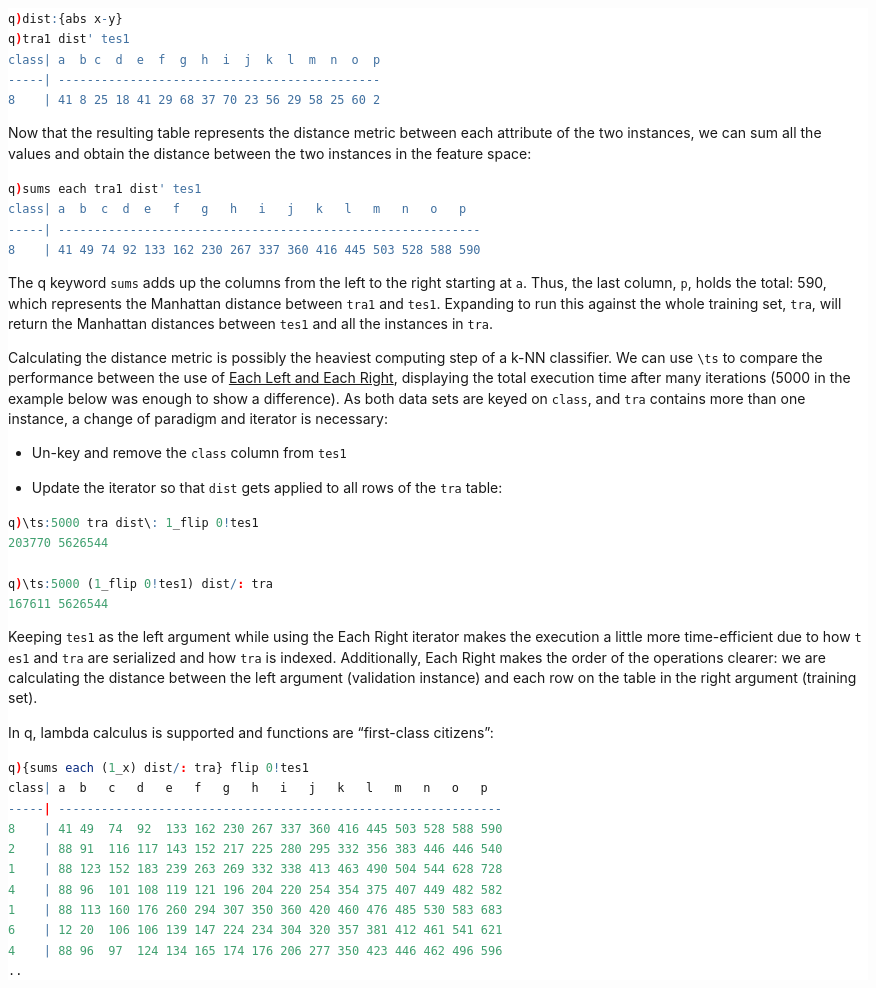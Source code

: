 ```q
q)dist:{abs x-y}
q)tra1 dist' tes1
class| a  b c  d  e  f  g  h  i  j  k  l  m  n  o  p
-----| ---------------------------------------------
8    | 41 8 25 18 41 29 68 37 70 23 56 29 58 25 60 2
```

Now that the resulting table represents the distance metric between each attribute of the two instances, we can sum all the values and obtain the distance between the two instances in the feature space:

```q
q)sums each tra1 dist' tes1
class| a  b  c  d  e   f   g   h   i   j   k   l   m   n   o   p
-----| -----------------------------------------------------------
8    | 41 49 74 92 133 162 230 267 337 360 416 445 503 528 588 590
```

The q keyword `sums` adds up the columns from the left to the right starting at `a`. Thus, the last column, `p`, holds the total: 590, which represents the Manhattan distance between `tra1` and `tes1`. Expanding to run this against the whole training set, `tra`, will return the Manhattan distances between `tes1` and all the instances in `tra`.

Calculating the distance metric is possibly the heaviest computing step of a k-NN classifier. We can use `\ts` to compare the performance between the use of [Each Left and Each Right](../../ref/maps/#each-left-and-each-right), displaying the total execution time after many iterations (5000 in the example below was enough to show a difference). As both data sets are keyed on `class`, and `tra` contains more than one instance, a change of paradigm and iterator is necessary:

-   Un-key and remove the `class` column from `tes1`

-   Update the iterator so that `dist` gets applied to all rows of the `tra` table:

```q
q)\ts:5000 tra dist\: 1_flip 0!tes1
203770 5626544

q)\ts:5000 (1_flip 0!tes1) dist/: tra
167611 5626544
```

Keeping `tes1` as the left argument while using the Each Right iterator makes the execution a little more time-efficient due to how `tes1` and `tra` are serialized and how `tra` is indexed. Additionally, Each Right makes the order of the operations clearer: we are calculating the distance between the left argument (validation instance) and each row on the table in the right argument (training set).

In q, lambda calculus is supported and functions are “first-class citizens”:

```q
q){sums each (1_x) dist/: tra} flip 0!tes1
class| a  b   c   d   e   f   g   h   i   j   k   l   m   n   o   p
-----| --------------------------------------------------------------
8    | 41 49  74  92  133 162 230 267 337 360 416 445 503 528 588 590
2    | 88 91  116 117 143 152 217 225 280 295 332 356 383 446 446 540
1    | 88 123 152 183 239 263 269 332 338 413 463 490 504 544 628 728
4    | 88 96  101 108 119 121 196 204 220 254 354 375 407 449 482 582
1    | 88 113 160 176 260 294 307 350 360 420 460 476 485 530 583 683
6    | 12 20  106 106 139 147 224 234 304 320 357 381 412 461 541 621
4    | 88 96  97  124 134 165 174 176 206 277 350 423 446 462 496 596
..
```
